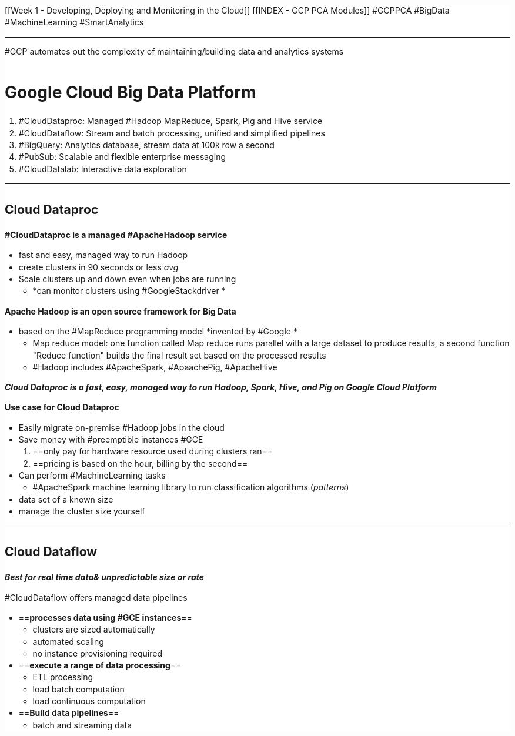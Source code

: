[[Week 1 - Developing, Deploying and Monitoring in the Cloud]]
[[INDEX - GCP PCA Modules]]
#GCPPCA  #BigData #MachineLearning #SmartAnalytics

---
#GCP automates out the complexity of maintaining/building data and analytics systems

# Google Cloud Big Data Platform
1. #CloudDataproc: Managed #Hadoop MapReduce, Spark, Pig and Hive service
2. #CloudDataflow: Stream and batch processing, unified and simplified pipelines
3. #BigQuery: Analytics database, stream data at 100k row a second 
4. #PubSub: Scalable and flexible enterprise messaging
5. #CloudDatalab: Interactive data exploration

---
## Cloud Dataproc
**#CloudDataproc is a managed #ApacheHadoop service**
- fast and easy, managed way to run Hadoop
- create clusters in 90 seconds or less *avg*
- Scale clusters up and down even when jobs are running
	- *can monitor clusters using #GoogleStackdriver *

**Apache Hadoop is an open source framework for Big Data**
- based on the #MapReduce programming model *invented by #Google *
	- Map reduce model: one function called Map reduce runs parallel with a large dataset to produce results, a second function "Reduce function" builds the final result set based on the processed results
	- #Hadoop includes #ApacheSpark, #ApaachePig, #ApacheHive 

***Cloud Dataproc is a fast, easy, managed way to run Hadoop, Spark, Hive, and Pig on Google Cloud Platform***

**Use case for  Cloud Dataproc**
- Easily migrate on-premise #Hadoop jobs in the cloud
- Save money with #preemptible instances #GCE 
	1. ==only pay for hardware resource used during clusters ran==
	2. ==pricing is based on the hour, billing by the second==
- Can perform #MachineLearning tasks
	- #ApacheSpark machine learning library to run classification algorithms (*patterns*)
-  data set of a known size
- manage the cluster size yourself

---
## Cloud Dataflow
***Best for real time data& unpredictable size or rate***

#CloudDataflow offers managed data pipelines
- ==**processes data using #GCE instances**==
	- clusters are sized automatically 
	- automated scaling
	- no instance provisioning required
- ==**execute a range of data processing**==
	- ETL processing
	- load batch computation
	- load continuous computation
- ==**Build data  pipelines**==
	- batch and streaming data
